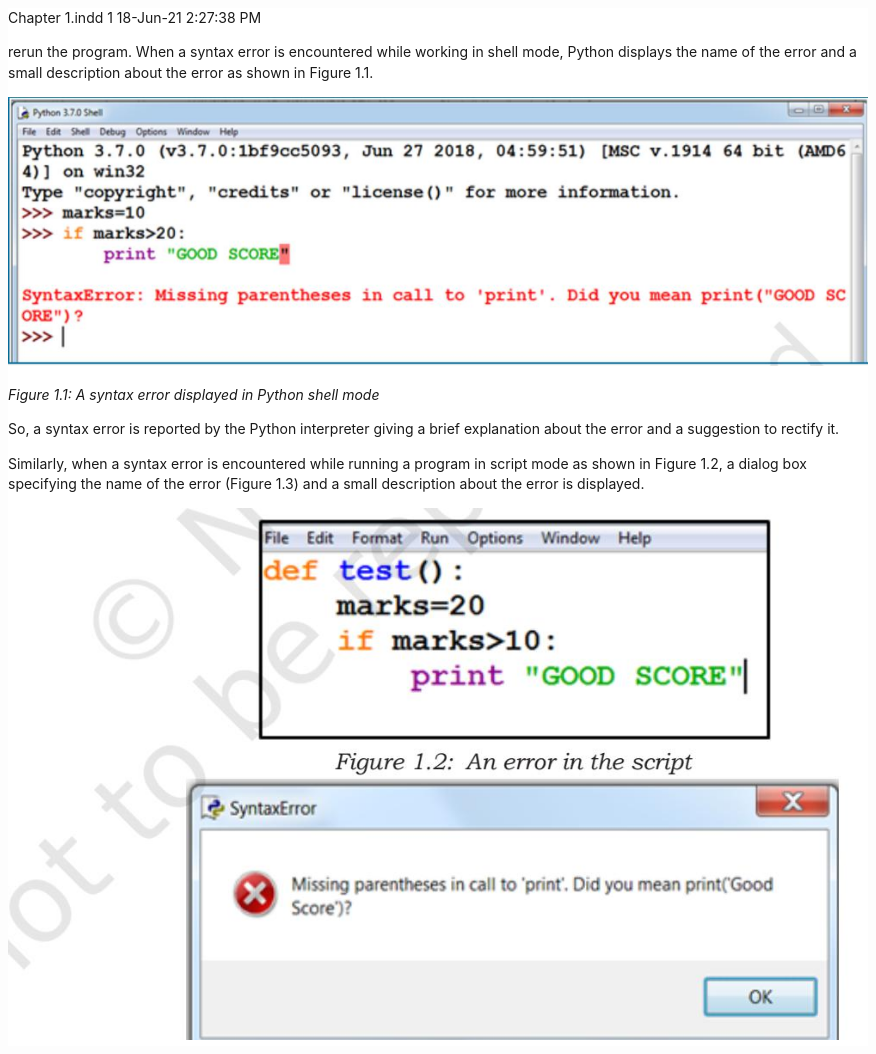 Chapter 1.indd 1 18-Jun-21 2:27:38 PM

rerun the program. When a syntax error is encountered while working in shell mode, Python displays the name of the error and a small description about the error as shown in Figure 1.1.

![](_page_1_Figure_1.jpeg)

*Figure 1.1: A syntax error displayed in Python shell mode*

So, a syntax error is reported by the Python interpreter giving a brief explanation about the error and a suggestion to rectify it.

Similarly, when a syntax error is encountered while running a program in script mode as shown in Figure 1.2, a dialog box specifying the name of the error (Figure 1.3) and a small description about the error is displayed.

![](_page_1_Figure_5.jpeg)
